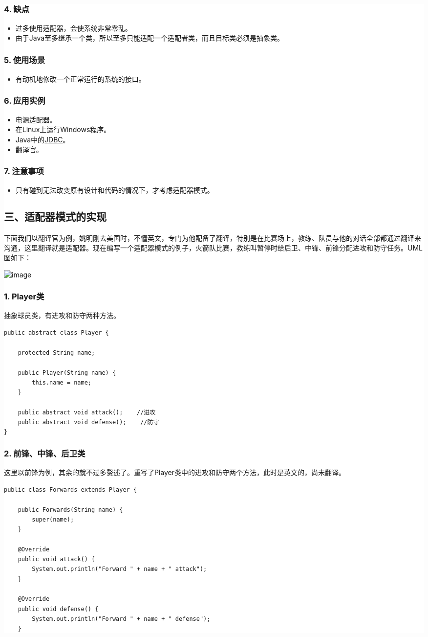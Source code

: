 ###     4\. 缺点

*   过多使用适配器，会使系统非常零乱。
*   由于Java至多继承一个类，所以至多只能适配一个适配者类，而且目标类必须是抽象类。

###     5\. 使用场景

*   有动机地修改一个正常运行的系统的接口。

###     6\. 应用实例

*   电源适配器。
*   在Linux上运行Windows程序。
*   Java中的[JDBC](http://www.cnblogs.com/adamjwh/p/8865730.html)。
*   翻译官。

###     7\. 注意事项

*   只有碰到无法改变原有设计和代码的情况下，才考虑适配器模式。

## 三、适配器模式的实现

下面我们以翻译官为例，姚明刚去美国时，不懂英文，专门为他配备了翻译，特别是在比赛场上，教练、队员与他的对话全部都通过翻译来沟通，这里翻译就是适配器。现在编写一个适配器模式的例子，火箭队比赛，教练叫暂停时给后卫、中锋、前锋分配进攻和防守任务。UML图如下：

![image](https://upload-images.jianshu.io/upload_images/21440240-7f19b203938a6fe0.png?imageMogr2/auto-orient/strip%7CimageView2/2/w/1240)

###     1\. Player类

 抽象球员类，有进攻和防守两种方法。

```
public abstract class Player {

    protected String name;

    public Player(String name) {
        this.name = name;
    }

    public abstract void attack();    //进攻
    public abstract void defense();    //防守
}
```

###     2\. 前锋、中锋、后卫类

 这里以前锋为例，其余的就不过多赘述了。重写了Player类中的进攻和防守两个方法，此时是英文的，尚未翻译。

```
public class Forwards extends Player {

    public Forwards(String name) {
        super(name);
    }

    @Override
    public void attack() {
        System.out.println("Forward " + name + " attack");
    }

    @Override
    public void defense() {
        System.out.println("Forward " + name + " defense");
    }
```